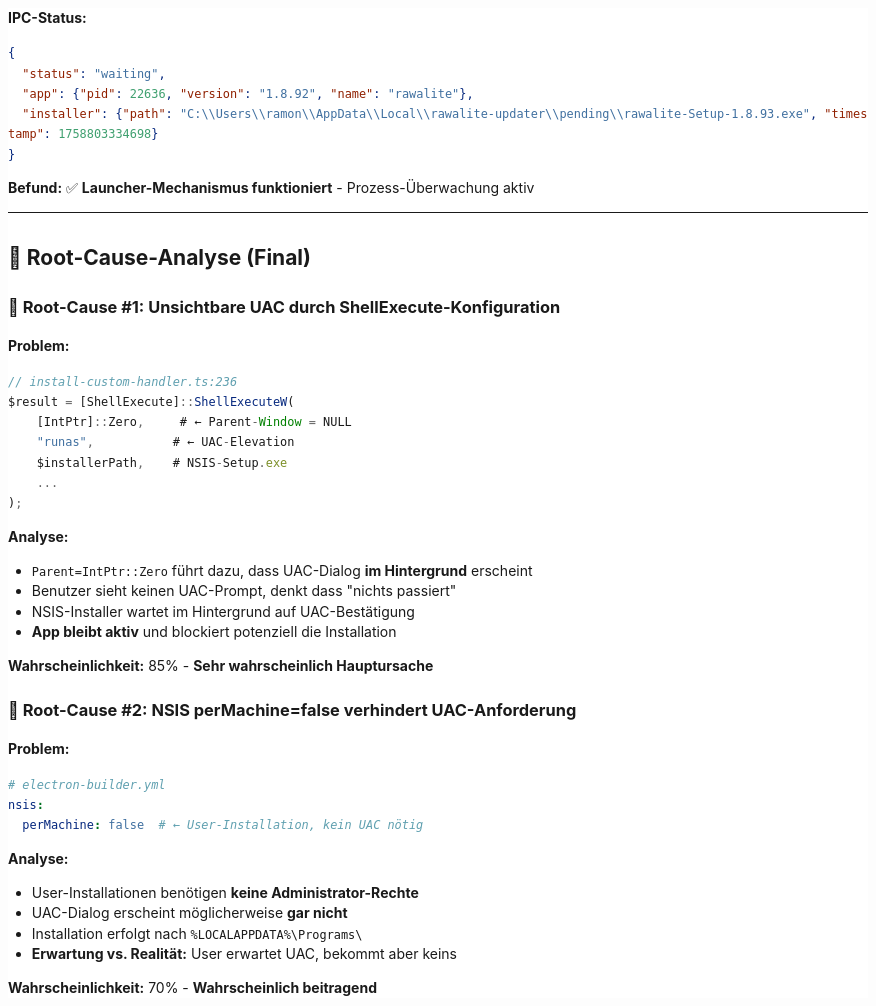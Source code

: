 **IPC-Status:**
```json
{
  "status": "waiting",
  "app": {"pid": 22636, "version": "1.8.92", "name": "rawalite"},
  "installer": {"path": "C:\\Users\\ramon\\AppData\\Local\\rawalite-updater\\pending\\rawalite-Setup-1.8.93.exe", "timestamp": 1758803334698}
}
```

**Befund:** ✅ **Launcher-Mechanismus funktioniert** - Prozess-Überwachung aktiv

---

## 🎯 Root-Cause-Analyse (Final)

### 🥇 **Root-Cause #1: Unsichtbare UAC durch ShellExecute-Konfiguration**

**Problem:** 
```typescript  
// install-custom-handler.ts:236
$result = [ShellExecute]::ShellExecuteW(
    [IntPtr]::Zero,     # ← Parent-Window = NULL
    "runas",           # ← UAC-Elevation  
    $installerPath,    # NSIS-Setup.exe
    ...
);
```

**Analyse:**
- `Parent=IntPtr::Zero` führt dazu, dass UAC-Dialog **im Hintergrund** erscheint
- Benutzer sieht keinen UAC-Prompt, denkt dass "nichts passiert"
- NSIS-Installer wartet im Hintergrund auf UAC-Bestätigung
- **App bleibt aktiv** und blockiert potenziell die Installation

**Wahrscheinlichkeit:** 85% - **Sehr wahrscheinlich Hauptursache**

### 🥈 **Root-Cause #2: NSIS perMachine=false verhindert UAC-Anforderung**

**Problem:**
```yaml
# electron-builder.yml
nsis:
  perMachine: false  # ← User-Installation, kein UAC nötig
```

**Analyse:**
- User-Installationen benötigen **keine Administrator-Rechte**
- UAC-Dialog erscheint möglicherweise **gar nicht**
- Installation erfolgt nach `%LOCALAPPDATA%\Programs\` 
- **Erwartung vs. Realität:** User erwartet UAC, bekommt aber keins

**Wahrscheinlichkeit:** 70% - **Wahrscheinlich beitragend**
